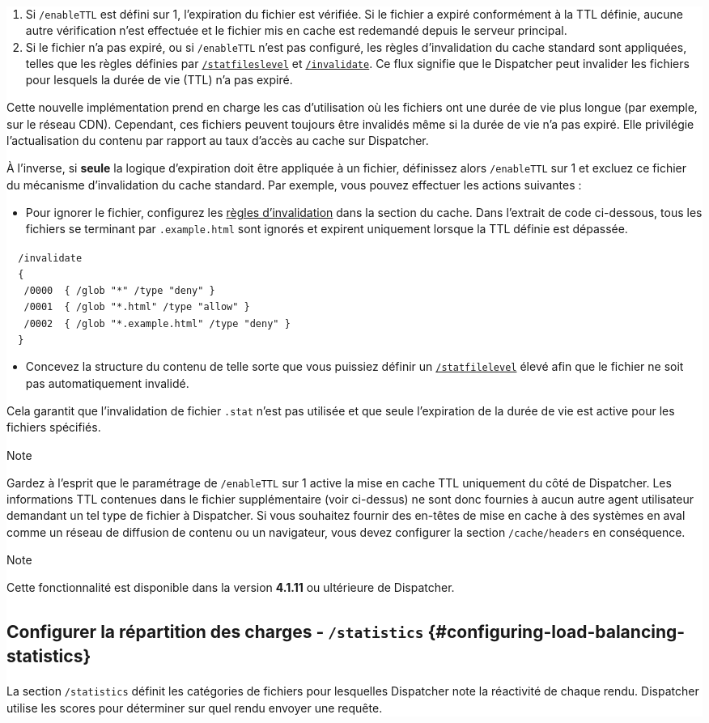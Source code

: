 1. Si `/enableTTL` est défini sur 1, l’expiration du fichier est vérifiée. Si le fichier a expiré conformément à la TTL définie, aucune autre vérification n’est effectuée et le fichier mis en cache est redemandé depuis le serveur principal.
2. Si le fichier n’a pas expiré, ou si `/enableTTL` n’est pas configuré, les règles d’invalidation du cache standard sont appliquées, telles que les règles définies par [`/statfileslevel`](#invalidating-files-by-folder-level) et [`/invalidate`](#automatically-invalidating-cached-files). Ce flux signifie que le Dispatcher peut invalider les fichiers pour lesquels la durée de vie (TTL) n’a pas expiré.

Cette nouvelle implémentation prend en charge les cas d’utilisation où les fichiers ont une durée de vie plus longue (par exemple, sur le réseau CDN). Cependant, ces fichiers peuvent toujours être invalidés même si la durée de vie n’a pas expiré. Elle privilégie l’actualisation du contenu par rapport au taux d’accès au cache sur Dispatcher.

À l’inverse, si **seule** la logique d’expiration doit être appliquée à un fichier, définissez alors `/enableTTL` sur 1 et excluez ce fichier du mécanisme d’invalidation du cache standard. Par exemple, vous pouvez effectuer les actions suivantes :

* Pour ignorer le fichier, configurez les [règles d’invalidation](#automatically-invalidating-cached-files) dans la section du cache. Dans l’extrait de code ci-dessous, tous les fichiers se terminant par `.example.html` sont ignorés et expirent uniquement lorsque la TTL définie est dépassée.

```xml
  /invalidate
  {
   /0000  { /glob "*" /type "deny" }
   /0001  { /glob "*.html" /type "allow" }
   /0002  { /glob "*.example.html" /type "deny" }
  }
```

* Concevez la structure du contenu de telle sorte que vous puissiez définir un [`/statfilelevel`](#invalidating-files-by-folder-level) élevé afin que le fichier ne soit pas automatiquement invalidé.

Cela garantit que l’invalidation de fichier `.stat` n’est pas utilisée et que seule l’expiration de la durée de vie est active pour les fichiers spécifiés.

>[!NOTE]
>
>Gardez à l’esprit que le paramétrage de `/enableTTL` sur 1 active la mise en cache TTL uniquement du côté de Dispatcher. Les informations TTL contenues dans le fichier supplémentaire (voir ci-dessus) ne sont donc fournies à aucun autre agent utilisateur demandant un tel type de fichier à Dispatcher. Si vous souhaitez fournir des en-têtes de mise en cache à des systèmes en aval comme un réseau de diffusion de contenu ou un navigateur, vous devez configurer la section `/cache/headers` en conséquence.

>[!NOTE]
>
>Cette fonctionnalité est disponible dans la version **4.1.11** ou ultérieure de Dispatcher.

## Configurer la répartition des charges - `/statistics` {#configuring-load-balancing-statistics}

La section `/statistics` définit les catégories de fichiers pour lesquelles Dispatcher note la réactivité de chaque rendu. Dispatcher utilise les scores pour déterminer sur quel rendu envoyer une requête.
